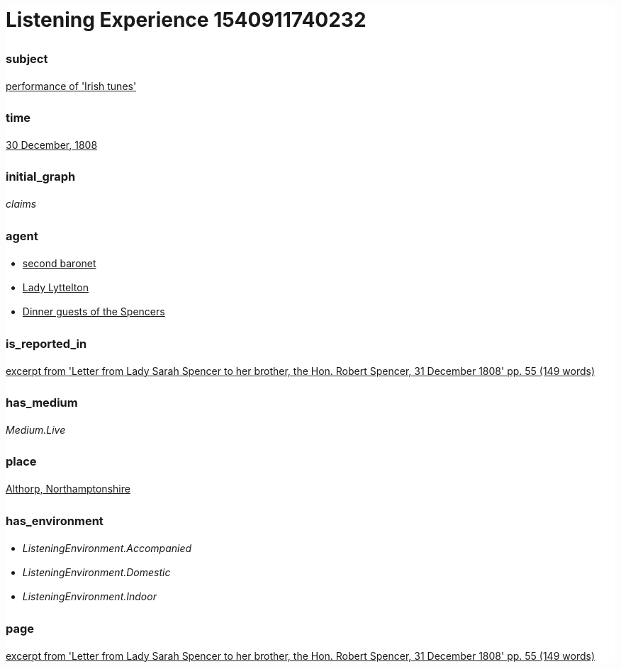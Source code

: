 # Listening Experience 1540911740232

### subject


[performance of 'Irish tunes'](#performance-of-'Irish-tunes')

### time


[30 December, 1808](#30-December-1808)

### initial_graph


*claims*

### agent

 - [second baronet](#second-baronet)

 - [Lady Lyttelton](#Lady-Lyttelton)

 - [Dinner guests of the Spencers](#Dinner-guests-of-the-Spencers)

### is_reported_in


[excerpt from 'Letter from Lady Sarah Spencer to her brother, the Hon. Robert Spencer, 31 December 1808' pp. 55 (149 words)](#excerpt-from-'Letter-from-Lady-Sarah-Spencer-to-her-brother-the-Hon.-Robert-Spencer-31-December-1808'-pp.-55-(149-words))

### has_medium


*Medium.Live*

### place


[Althorp, Northamptonshire](#Althorp-Northamptonshire)

### has_environment

 - *ListeningEnvironment.Accompanied*

 - *ListeningEnvironment.Domestic*

 - *ListeningEnvironment.Indoor*

### page


[excerpt from 'Letter from Lady Sarah Spencer to her brother, the Hon. Robert Spencer, 31 December 1808' pp. 55 (149 words)](#excerpt-from-'Letter-from-Lady-Sarah-Spencer-to-her-brother-the-Hon.-Robert-Spencer-31-December-1808'-pp.-55-(149-words))
